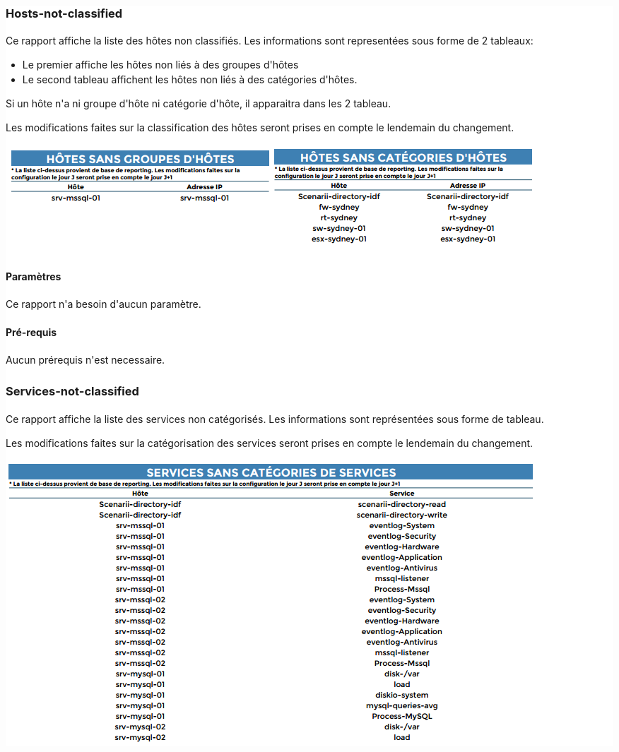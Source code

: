 ### Hosts-not-classified 

Ce rapport affiche la liste des hôtes non classifiés. Les informations
sont representées sous forme de 2 tableaux:

-   Le premier affiche les hôtes non liés à des groupes d'hôtes
-   Le second tableau affichent les hôtes non liés à des catégories
    d'hôtes.

Si un hôte n'a ni groupe d'hôte ni catégorie d'hôte, il apparaitra
dans les 2 tableau.

Les modifications faites sur la classification des hôtes seront prises
en compte le lendemain du changement.

![image](../assets/reporting/guide/available-reports/Hosts-not-classified.png)

#### Paramètres

Ce rapport n'a besoin d'aucun paramètre.

#### Pré-requis

Aucun prérequis n'est necessaire.


### Services-not-classified

Ce rapport affiche la liste des services non catégorisés. Les
informations sont représentées sous forme de tableau.

Les modifications faites sur la catégorisation des services seront
prises en compte le lendemain du changement.

![image](../assets/reporting/guide/available-reports/Services-not-classified.png)
